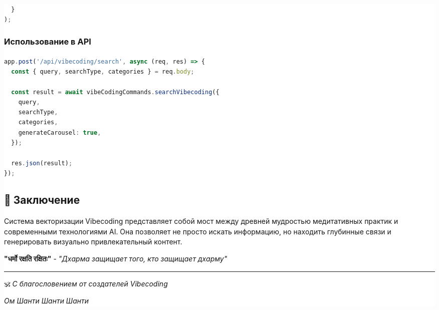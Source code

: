 ```typescript
  }
);
```

### Использование в API

```typescript
app.post('/api/vibecoding/search', async (req, res) => {
  const { query, searchType, categories } = req.body;

  const result = await vibeCodingCommands.searchVibecoding({
    query,
    searchType,
    categories,
    generateCarousel: true,
  });

  res.json(result);
});
```

## 🎉 Заключение

Система векторизации Vibecoding представляет собой мост между древней мудростью медитативных практик и современными технологиями AI. Она позволяет не просто искать информацию, но находить глубинные связи и генерировать визуально привлекательный контент.

**"धर्मो रक्षति रक्षितः"** - _"Дхарма защищает того, кто защищает дхарму"_

---

🕉️ _С благословением от создателей Vibecoding_

_Ом Шанти Шанти Шанти_
